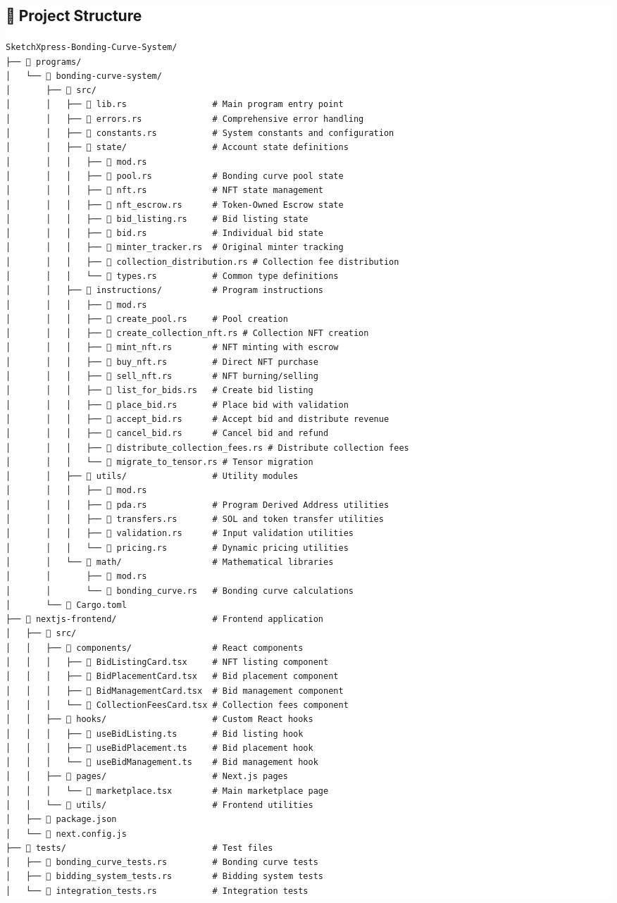 
## 📁 Project Structure

```
SketchXpress-Bonding-Curve-System/
├── 📁 programs/
│   └── 📁 bonding-curve-system/
│       ├── 📁 src/
│       │   ├── 📄 lib.rs                 # Main program entry point
│       │   ├── 📄 errors.rs              # Comprehensive error handling
│       │   ├── 📄 constants.rs           # System constants and configuration
│       │   ├── 📁 state/                 # Account state definitions
│       │   │   ├── 📄 mod.rs
│       │   │   ├── 📄 pool.rs            # Bonding curve pool state
│       │   │   ├── 📄 nft.rs             # NFT state management
│       │   │   ├── 📄 nft_escrow.rs      # Token-Owned Escrow state
│       │   │   ├── 📄 bid_listing.rs     # Bid listing state
│       │   │   ├── 📄 bid.rs             # Individual bid state
│       │   │   ├── 📄 minter_tracker.rs  # Original minter tracking
│       │   │   ├── 📄 collection_distribution.rs # Collection fee distribution
│       │   │   └── 📄 types.rs           # Common type definitions
│       │   ├── 📁 instructions/          # Program instructions
│       │   │   ├── 📄 mod.rs
│       │   │   ├── 📄 create_pool.rs     # Pool creation
│       │   │   ├── 📄 create_collection_nft.rs # Collection NFT creation
│       │   │   ├── 📄 mint_nft.rs        # NFT minting with escrow
│       │   │   ├── 📄 buy_nft.rs         # Direct NFT purchase
│       │   │   ├── 📄 sell_nft.rs        # NFT burning/selling
│       │   │   ├── 📄 list_for_bids.rs   # Create bid listing
│       │   │   ├── 📄 place_bid.rs       # Place bid with validation
│       │   │   ├── 📄 accept_bid.rs      # Accept bid and distribute revenue
│       │   │   ├── 📄 cancel_bid.rs      # Cancel bid and refund
│       │   │   ├── 📄 distribute_collection_fees.rs # Distribute collection fees
│       │   │   └── 📄 migrate_to_tensor.rs # Tensor migration
│       │   ├── 📁 utils/                 # Utility modules
│       │   │   ├── 📄 mod.rs
│       │   │   ├── 📄 pda.rs             # Program Derived Address utilities
│       │   │   ├── 📄 transfers.rs       # SOL and token transfer utilities
│       │   │   ├── 📄 validation.rs      # Input validation utilities
│       │   │   └── 📄 pricing.rs         # Dynamic pricing utilities
│       │   └── 📁 math/                  # Mathematical libraries
│       │       ├── 📄 mod.rs
│       │       └── 📄 bonding_curve.rs   # Bonding curve calculations
│       └── 📄 Cargo.toml
├── 📁 nextjs-frontend/                   # Frontend application
│   ├── 📁 src/
│   │   ├── 📁 components/                # React components
│   │   │   ├── 📄 BidListingCard.tsx     # NFT listing component
│   │   │   ├── 📄 BidPlacementCard.tsx   # Bid placement component
│   │   │   ├── 📄 BidManagementCard.tsx  # Bid management component
│   │   │   └── 📄 CollectionFeesCard.tsx # Collection fees component
│   │   ├── 📁 hooks/                     # Custom React hooks
│   │   │   ├── 📄 useBidListing.ts       # Bid listing hook
│   │   │   ├── 📄 useBidPlacement.ts     # Bid placement hook
│   │   │   └── 📄 useBidManagement.ts    # Bid management hook
│   │   ├── 📁 pages/                     # Next.js pages
│   │   │   └── 📄 marketplace.tsx        # Main marketplace page
│   │   └── 📁 utils/                     # Frontend utilities
│   ├── 📄 package.json
│   └── 📄 next.config.js
├── 📁 tests/                             # Test files
│   ├── 📄 bonding_curve_tests.rs         # Bonding curve tests
│   ├── 📄 bidding_system_tests.rs        # Bidding system tests
│   └── 📄 integration_tests.rs           # Integration tests
```